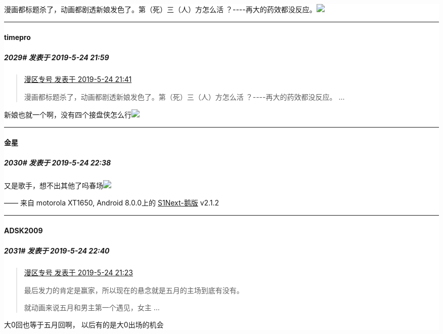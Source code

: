 


漫画都标题杀了，动画都剧透新娘发色了。第（死）三（人）方怎么活 ？----再大的药效都没反应。<img src="https://static.saraba1st.com/image/smiley/face2017/001.png" referrerpolicy="no-referrer">







-----

####  timepro  
##### 2029#       发表于 2019-5-24 21:59



<blockquote><a href="httphttps://bbs.saraba1st.com/2b/forum.php?mod=redirect&amp;goto=findpost&amp;pid=43840353&amp;ptid=1831320" target="_blank">漫区专号 发表于 2019-5-24 21:41</a>

漫画都标题杀了，动画都剧透新娘发色了。第（死）三（人）方怎么活 ？----再大的药效都没反应。 ...</blockquote>
新娘也就一个啊，没有四个接盘侠怎么行<img src="https://static.saraba1st.com/image/smiley/face2017/044.png" referrerpolicy="no-referrer">







-----

####  金星  
##### 2030#       发表于 2019-5-24 22:38




又是歌手，想不出其他了吗春场<img src="https://static.saraba1st.com/image/smiley/face2017/065.png" referrerpolicy="no-referrer">

—— 来自 motorola XT1650, Android 8.0.0上的 [S1Next-鹅版](https://github.com/ykrank/S1-Next/releases) v2.1.2







-----

####  ADSK2009  
##### 2031#       发表于 2019-5-24 22:40



<blockquote><a href="httphttps://bbs.saraba1st.com/2b/forum.php?mod=redirect&amp;goto=findpost&amp;pid=43840128&amp;ptid=1831320" target="_blank">漫区专号 发表于 2019-5-24 21:23</a>

最后发力的肯定是赢家，所以现在的悬念就是五月的主场到底有没有。


就动画来说五月和男主第一个遇见，女主 ...</blockquote>
大0回也等于五月回啊， 以后有的是大0出场的机会

